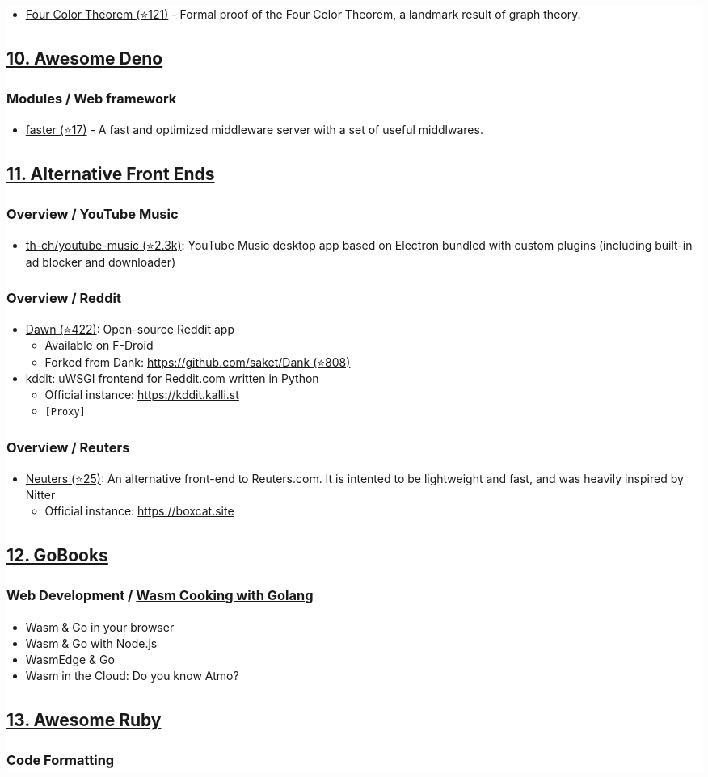 *   [Four Color Theorem (⭐121)](https://github.com/coq-community/fourcolor) - Formal proof of the Four Color Theorem, a landmark result of graph theory.

## [10. Awesome Deno](/content/denolib/awesome-deno/week/README.md)

### Modules / Web framework

*   [faster (⭐17)](https://github.com/hviana/faster) - A fast and optimized middleware server with a set of useful middlwares.

## [11. Alternative Front Ends](/content/mendel5/alternative-front-ends/week/README.md)

### Overview / YouTube Music

*   [th-ch/youtube-music (⭐2.3k)](https://github.com/th-ch/youtube-music): YouTube Music desktop app based on Electron bundled with custom plugins (including built-in ad blocker and downloader)

### Overview / Reddit

*   [Dawn (⭐422)](https://github.com/Tunous/Dawn): Open-source Reddit app
    *   Available on [F-Droid](https://f-droid.org/en/packages/me.thanel.dank)
    *   Forked from Dank: [https://github.com/saket/Dank (⭐808)](https://github.com/saket/Dank)
*   [kddit](https://git.kalli.st/kallist/kddit-spaghetti): uWSGI frontend for Reddit.com written in Python
    *   Official instance: <https://kddit.kalli.st>
    *   `[Proxy]`

### Overview / Reuters

*   [Neuters (⭐25)](https://github.com/HookedBehemoth/neuters): An alternative front-end to Reuters.com. It is intented to be lightweight and fast, and was heavily inspired by Nitter
    *   Official instance: <https://boxcat.site>

## [12. GoBooks](/content/dariubs/GoBooks/week/README.md)

### **Web Development** / [Wasm Cooking with Golang](https://k33g.gumroad.com/l/wasmcooking)

*   Wasm & Go in your browser
*   Wasm & Go with Node.js
*   WasmEdge & Go
*   Wasm in the Cloud: Do you know Atmo?

## [13. Awesome Ruby](/content/markets/awesome-ruby/week/README.md)

### Code Formatting
